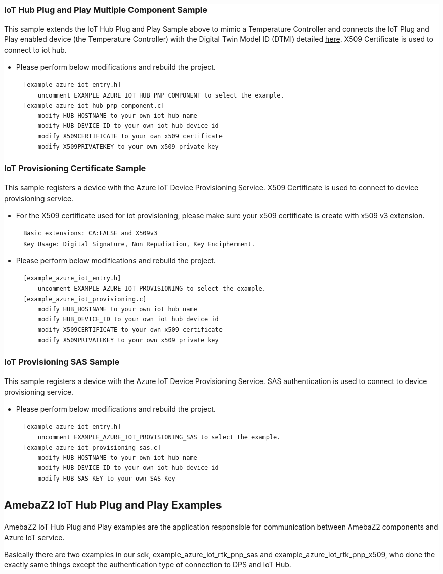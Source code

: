 ### IoT Hub Plug and Play Multiple Component Sample
This sample extends the IoT Hub Plug and Play Sample above to mimic a Temperature Controller and connects the IoT Plug and Play enabled device (the Temperature Controller) with the Digital Twin Model ID (DTMI) detailed [here][TemperatureController]. X509 Certificate is used to connect to iot hub.

* Please perform below modifications and rebuild the project.

        [example_azure_iot_entry.h]
            uncomment EXAMPLE_AZURE_IOT_HUB_PNP_COMPONENT to select the example.
        [example_azure_iot_hub_pnp_component.c]
            modify HUB_HOSTNAME to your own iot hub name
            modify HUB_DEVICE_ID to your own iot hub device id 
            modify X509CERTIFICATE to your own x509 certificate
            modify X509PRIVATEKEY to your own x509 private key

### IoT Provisioning Certificate Sample
This sample registers a device with the Azure IoT Device Provisioning Service. X509 Certificate is used to connect to device provisioning service.

* For the X509 certificate used for iot provisioning, please make sure your x509 certificate is create with x509 v3 extension.

        Basic extensions: CA:FALSE and X509v3
        Key Usage: Digital Signature, Non Repudiation, Key Encipherment.

* Please perform below modifications and rebuild the project.

        [example_azure_iot_entry.h]
            uncomment EXAMPLE_AZURE_IOT_PROVISIONING to select the example.
        [example_azure_iot_provisioning.c]
            modify HUB_HOSTNAME to your own iot hub name
            modify HUB_DEVICE_ID to your own iot hub device id 
            modify X509CERTIFICATE to your own x509 certificate
            modify X509PRIVATEKEY to your own x509 private key

### IoT Provisioning SAS Sample
This sample registers a device with the Azure IoT Device Provisioning Service. SAS authentication is used to connect to device provisioning service.

* Please perform below modifications and rebuild the project.

        [example_azure_iot_entry.h]
            uncomment EXAMPLE_AZURE_IOT_PROVISIONING_SAS to select the example.
        [example_azure_iot_provisioning_sas.c]
            modify HUB_HOSTNAME to your own iot hub name
            modify HUB_DEVICE_ID to your own iot hub device id 
            modify HUB_SAS_KEY to your own SAS Key

## AmebaZ2 IoT Hub Plug and Play Examples
AmebaZ2 IoT Hub Plug and Play examples are the application responsible for communication between AmebaZ2 components and Azure IoT service. 

Basically there are two examples in our sdk, example_azure_iot_rtk_pnp_sas and example_azure_iot_rtk_pnp_x509, who done the exactly same things except the authentication type of connection to DPS and IoT Hub.


[azure-sdk-for-c]: https://github.com/Azure/azure-sdk-for-c
[amebaz2 link]: https://www.amebaiot.com/zh/amebaz2/
[ameba link]: https://www.amebaiot.com/zh/
[amebaz2 getting start link]: https://www.amebaiot.com/en/ameba-sdk-getting-started-8720/
[azure account]: https://azure.microsoft.com/en-us/
[azure iot hub]: https://docs.microsoft.com/en-us/azure/iot-hub/iot-hub-create-through-portal
[add device to iot hub]: https://docs.microsoft.com/en-us/azure/iot-hub/iot-hub-create-through-portal#register-a-new-device-in-the-iot-hub
[azure dps]: https://docs.microsoft.com/en-us/azure/iot-dps/quick-setup-auto-provision
[device enrollment]: https://docs.microsoft.com/en-us/azure/iot-dps/how-to-manage-enrollments
[azure iot explorer]: https://github.com/Azure/azure-iot-explorer/releases
[azure iot central]: https://docs.microsoft.com/en-us/azure/iot-central/core/
[deploy iot central]: https://docs.microsoft.com/en-us/azure/iot-central/core/quick-deploy-iot-central
[iot central device template]: https://docs.microsoft.com/en-us/azure/iot-central/core/quick-create-simulated-device#add-a-device-template
[craete x509 and sas tips]: https://docs.microsoft.com/en-us/azure/iot-central/core/concepts-get-connected#create-individual-enrollments
[iot sample]: https://github.com/Azure/azure-sdk-for-c/blob/master/sdk/samples/iot/README.md
[self-signed x509]: https://github.com/Azure/azure-sdk-for-c/blob/master/sdk/samples/iot/README.md#create-a-device-using-x509-self-signed-certificate-authentication
[x509 registration id]: https://docs.microsoft.com/en-us/azure/iot-dps/concepts-x509-attestation#end-entity-leaf-certificate
[sample descriptions]: https://github.com/Azure/azure-sdk-for-c/blob/master/sdk/samples/iot/README.md#sample-descriptions
[Thermostat]: https://github.com/Azure/opendigitaltwins-dtdl/blob/master/DTDL/v2/samples/Thermostat.json
[TemperatureController]: https://github.com/Azure/opendigitaltwins-dtdl/blob/master/DTDL/v2/samples/TemperatureController.json
[realtek model folder]: https://github.com/Azure/iot-plugandplay-models/tree/main/dtmi/realtek
[rtk_ameba_series]: https://github.com/Azure/iot-plugandplay-models/blob/main/dtmi/realtek/rtk_ameba_series-1.json
[rtk_audio]: https://github.com/Azure/iot-plugandplay-models/blob/main/dtmi/realtek/rtk_audio-1.json
[rtk_bluetooth]: https://github.com/Azure/iot-plugandplay-models/blob/main/dtmi/realtek/rtk_bluetooth-1.json
[rtk_device_info]: https://github.com/Azure/iot-plugandplay-models/blob/main/dtmi/realtek/rtk_device_info-1.json
[rtk_gpio]: https://github.com/Azure/iot-plugandplay-models/blob/main/dtmi/realtek/rtk_gpio-1.json
[rtk_lcd]: https://github.com/Azure/iot-plugandplay-models/blob/main/dtmi/realtek/rtk_memory-1.json
[rtk_memory]: https://github.com/Azure/iot-plugandplay-models/blob/main/dtmi/realtek/rtk_memory-1.json
[rtk_system]: https://github.com/Azure/iot-plugandplay-models/blob/main/dtmi/realtek/rtk_system-1.json
[rtk_video]: https://github.com/Azure/iot-plugandplay-models/blob/main/dtmi/realtek/rtk_video-1.json
[rtk_wireless]: https://github.com/Azure/iot-plugandplay-models/blob/main/dtmi/realtek/rtk_wireless-1.json